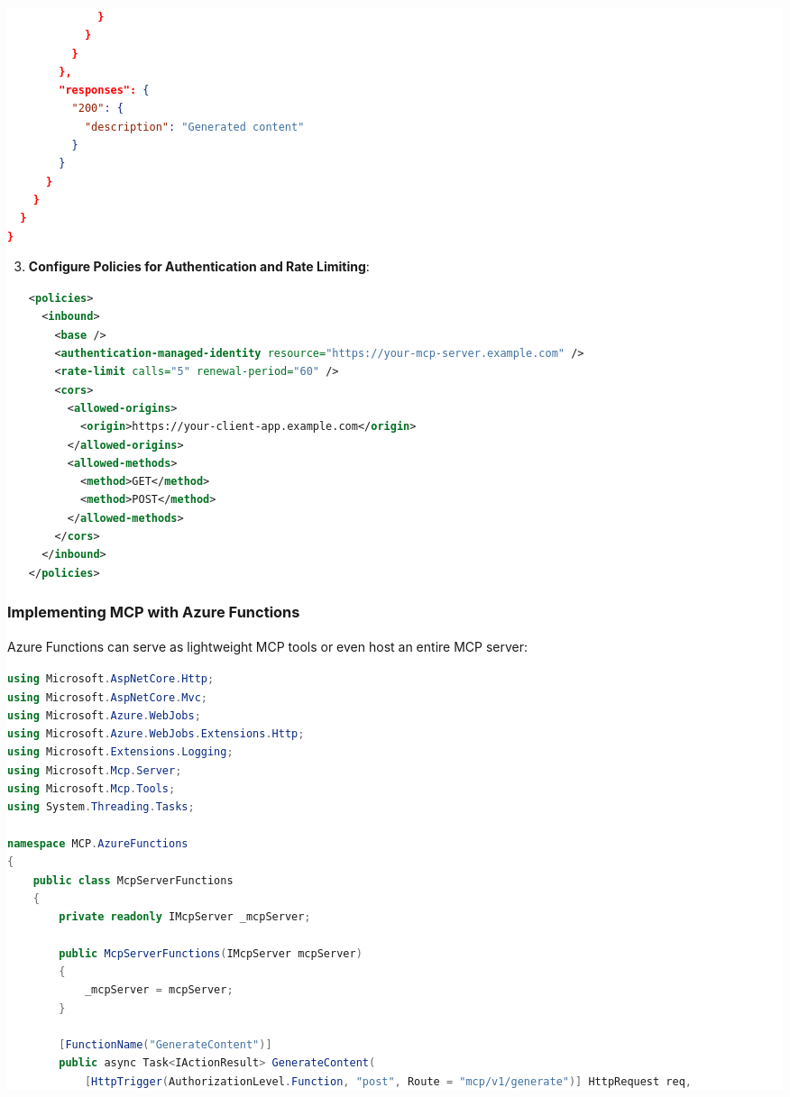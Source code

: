    ```json
                 }
               }
             }
           },
           "responses": {
             "200": {
               "description": "Generated content"
             }
           }
         }
       }
     }
   }
   ```

3. **Configure Policies for Authentication and Rate Limiting**:

   ```xml
   <policies>
     <inbound>
       <base />
       <authentication-managed-identity resource="https://your-mcp-server.example.com" />
       <rate-limit calls="5" renewal-period="60" />
       <cors>
         <allowed-origins>
           <origin>https://your-client-app.example.com</origin>
         </allowed-origins>
         <allowed-methods>
           <method>GET</method>
           <method>POST</method>
         </allowed-methods>
       </cors>
     </inbound>
   </policies>
   ```

### Implementing MCP with Azure Functions

Azure Functions can serve as lightweight MCP tools or even host an entire MCP server:

```csharp
using Microsoft.AspNetCore.Http;
using Microsoft.AspNetCore.Mvc;
using Microsoft.Azure.WebJobs;
using Microsoft.Azure.WebJobs.Extensions.Http;
using Microsoft.Extensions.Logging;
using Microsoft.Mcp.Server;
using Microsoft.Mcp.Tools;
using System.Threading.Tasks;

namespace MCP.AzureFunctions
{
    public class McpServerFunctions
    {
        private readonly IMcpServer _mcpServer;
        
        public McpServerFunctions(IMcpServer mcpServer)
        {
            _mcpServer = mcpServer;
        }
        
        [FunctionName("GenerateContent")]
        public async Task<IActionResult> GenerateContent(
            [HttpTrigger(AuthorizationLevel.Function, "post", Route = "mcp/v1/generate")] HttpRequest req,
```